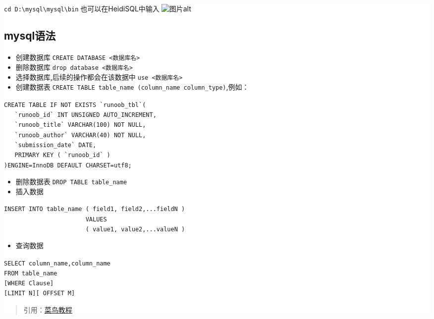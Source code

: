 ```cd D:\mysql\mysql\bin```
也可以在HeidiSQL中输入
![图片alt](/technology/mysql3.jpg)

## mysql语法
- 创建数据库   `CREATE DATABASE <数据库名>`
- 删除数据库   `drop database <数据库名>`
- 选择数据库,后续的操作都会在该数据中  `use <数据库名>`
- 创建数据表   `CREATE TABLE table_name (column_name column_type)`,例如：
```
CREATE TABLE IF NOT EXISTS `runoob_tbl`(
   `runoob_id` INT UNSIGNED AUTO_INCREMENT,
   `runoob_title` VARCHAR(100) NOT NULL,
   `runoob_author` VARCHAR(40) NOT NULL,
   `submission_date` DATE,
   PRIMARY KEY ( `runoob_id` )
)ENGINE=InnoDB DEFAULT CHARSET=utf8;
```
- 删除数据表  `DROP TABLE table_name`
- 插入数据  
```
INSERT INTO table_name ( field1, field2,...fieldN )
                       VALUES
                       ( value1, value2,...valueN )
```
- 查询数据
```
SELECT column_name,column_name
FROM table_name
[WHERE Clause]
[LIMIT N][ OFFSET M]
```
>引用：[菜鸟教程](https://www.runoob.com/mysql/mysql-tutorial.html)